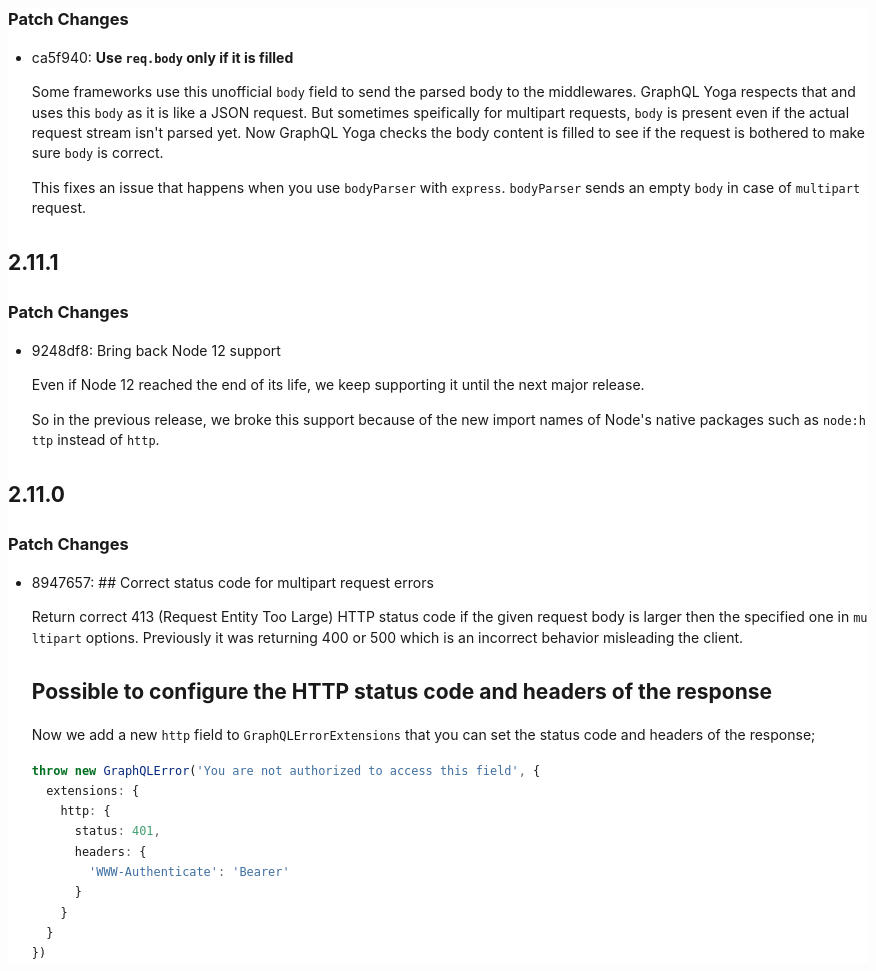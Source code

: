 ### Patch Changes

- ca5f940: **Use `req.body` only if it is filled**

  Some frameworks use this unofficial `body` field to send the parsed body to the middlewares.
  GraphQL Yoga respects that and uses this `body` as it is like a JSON request.
  But sometimes speifically for multipart requests, `body` is present even if the actual request stream isn't parsed yet.
  Now GraphQL Yoga checks the body content is filled to see if the request is bothered to make sure `body` is correct.

  This fixes an issue that happens when you use `bodyParser` with `express`. `bodyParser` sends an empty `body` in case of `multipart` request.

## 2.11.1

### Patch Changes

- 9248df8: Bring back Node 12 support

  Even if Node 12 reached the end of its life, we keep supporting it until the next major release.

  So in the previous release, we broke this support because of the new import names of Node's native packages such as `node:http` instead of `http`.

## 2.11.0

### Patch Changes

- 8947657: ## Correct status code for multipart request errors

  Return correct 413 (Request Entity Too Large) HTTP status code if the given request body is larger then the specified one in `multipart` options.
  Previously it was returning 400 or 500 which is an incorrect behavior misleading the client.

  ## Possible to configure the HTTP status code and headers of the response

  Now we add a new `http` field to `GraphQLErrorExtensions` that you can set the status code and headers of the response;

  ```ts
  throw new GraphQLError('You are not authorized to access this field', {
    extensions: {
      http: {
        status: 401,
        headers: {
          'WWW-Authenticate': 'Bearer'
        }
      }
    }
  })
  ```
